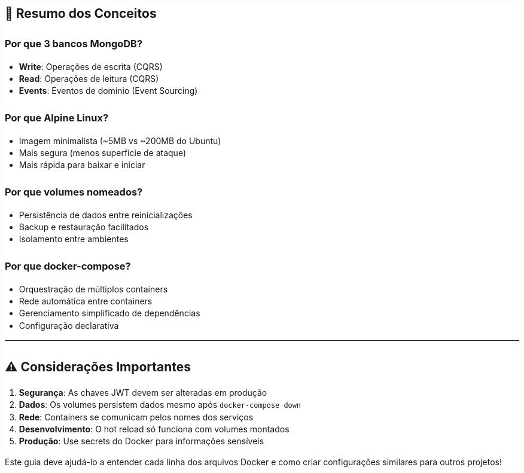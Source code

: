 
## 🎯 Resumo dos Conceitos

### Por que 3 bancos MongoDB?

- **Write**: Operações de escrita (CQRS)
- **Read**: Operações de leitura (CQRS)
- **Events**: Eventos de domínio (Event Sourcing)

### Por que Alpine Linux?

- Imagem minimalista (~5MB vs ~200MB do Ubuntu)
- Mais segura (menos superfície de ataque)
- Mais rápida para baixar e iniciar

### Por que volumes nomeados?

- Persistência de dados entre reinicializações
- Backup e restauração facilitados
- Isolamento entre ambientes

### Por que docker-compose?

- Orquestração de múltiplos containers
- Rede automática entre containers
- Gerenciamento simplificado de dependências
- Configuração declarativa

---

## ⚠️ Considerações Importantes

1. **Segurança**: As chaves JWT devem ser alteradas em produção
2. **Dados**: Os volumes persistem dados mesmo após `docker-compose down`
3. **Rede**: Containers se comunicam pelos nomes dos serviços
4. **Desenvolvimento**: O hot reload só funciona com volumes montados
5. **Produção**: Use secrets do Docker para informações sensíveis

Este guia deve ajudá-lo a entender cada linha dos arquivos Docker e como criar configurações similares para outros projetos!
